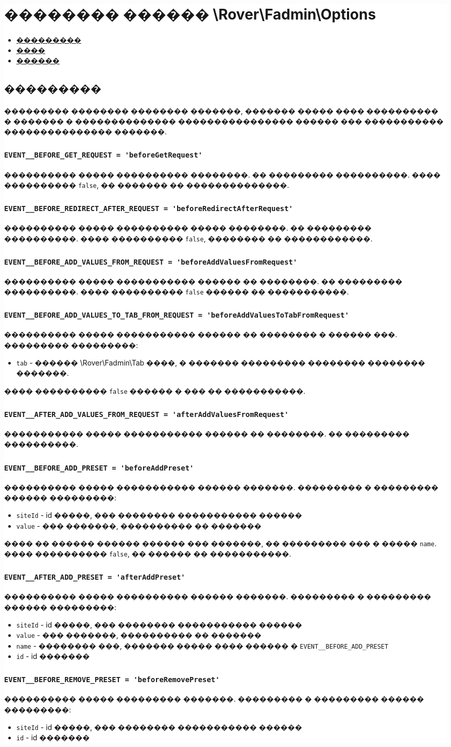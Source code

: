 # �������� ������ \Rover\Fadmin\Options
* [���������](#���������)
* [����](#����)
* [������](#������)

## ���������
��������� �������� �������� �������, ������� ����� ���� ���������� � ������� � �������������� ���������������� ������ ��� ����������� ��������������� �������.
### `EVENT__BEFORE_GET_REQUEST = 'beforeGetRequest'`
���������� ����� ���������� ��������. �� ��������� ����������. ���� ���������� `false`, �� ������� �� ��������������.
### `EVENT__BEFORE_REDIRECT_AFTER_REQUEST = 'beforeRedirectAfterRequest'`
���������� ����� ���������� ����� ��������. �� ��������� ����������. ���� ���������� `false`, �������� �� ������������.
### `EVENT__BEFORE_ADD_VALUES_FROM_REQUEST = 'beforeAddValuesFromRequest'`
���������� ����� ����������� ������ �� ��������. �� ��������� ����������. ���� ���������� `false` ������ �� �����������.
### `EVENT__BEFORE_ADD_VALUES_TO_TAB_FROM_REQUEST = 'beforeAddValuesToTabFromRequest'`
���������� ����� ����������� ������ �� �������� � ������ ���. ��������� ���������:
* `tab` - ������ \Rover\Fadmin\Tab ����, � ������� ��������� �������� �������� �������.

���� ���������� `false` ������ � ��� �� �����������.
### `EVENT__AFTER_ADD_VALUES_FROM_REQUEST = 'afterAddValuesFromRequest'`
����������� ����� ����������� ������ �� ��������. �� ��������� ����������.
### `EVENT__BEFORE_ADD_PRESET = 'beforeAddPreset'`
���������� ����� ����������� ������ �������. ��������� � ��������� ������ ���������:
* `siteId` - id �����, ��� �������� ����������� ������
* `value` - ��� �������, ���������� �� �������

���� �� ������ ������ ������ ��� �������, �� ��������� ��� � ����� `name`. ���� ���������� `false`, �� ������ �� �����������.
### `EVENT__AFTER_ADD_PRESET = 'afterAddPreset'`
���������� ����� ���������� ������ �������. ��������� � ��������� ������ ���������:
* `siteId` - id �����, ��� �������� ����������� ������
* `value` - ��� �������, ���������� �� �������
* `name`  - �������� ���, ������� ����� ���� ������ � `EVENT__BEFORE_ADD_PRESET`   
* `id`    - id �������

### `EVENT__BEFORE_REMOVE_PRESET = 'beforeRemovePreset'`
���������� ����� ��������� �������. ��������� � ��������� ������ ���������:                                	
* `siteId` - id �����, ��� �������� ����������� ������
* `id`    - id �������
    